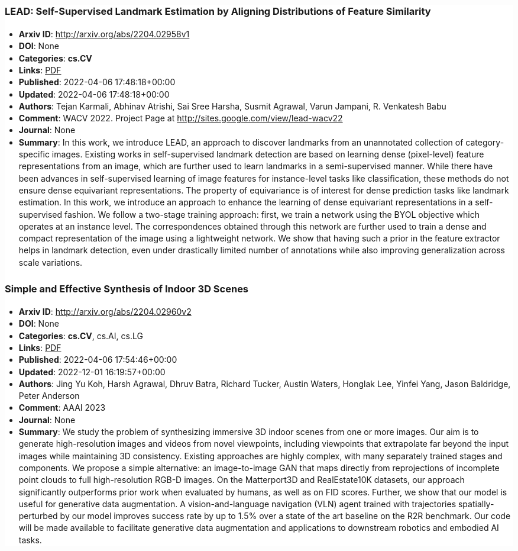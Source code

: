 ### LEAD: Self-Supervised Landmark Estimation by Aligning Distributions of Feature Similarity
- **Arxiv ID**: http://arxiv.org/abs/2204.02958v1
- **DOI**: None
- **Categories**: **cs.CV**
- **Links**: [PDF](http://arxiv.org/pdf/2204.02958v1)
- **Published**: 2022-04-06 17:48:18+00:00
- **Updated**: 2022-04-06 17:48:18+00:00
- **Authors**: Tejan Karmali, Abhinav Atrishi, Sai Sree Harsha, Susmit Agrawal, Varun Jampani, R. Venkatesh Babu
- **Comment**: WACV 2022. Project Page at http://sites.google.com/view/lead-wacv22
- **Journal**: None
- **Summary**: In this work, we introduce LEAD, an approach to discover landmarks from an unannotated collection of category-specific images. Existing works in self-supervised landmark detection are based on learning dense (pixel-level) feature representations from an image, which are further used to learn landmarks in a semi-supervised manner. While there have been advances in self-supervised learning of image features for instance-level tasks like classification, these methods do not ensure dense equivariant representations. The property of equivariance is of interest for dense prediction tasks like landmark estimation. In this work, we introduce an approach to enhance the learning of dense equivariant representations in a self-supervised fashion. We follow a two-stage training approach: first, we train a network using the BYOL objective which operates at an instance level. The correspondences obtained through this network are further used to train a dense and compact representation of the image using a lightweight network. We show that having such a prior in the feature extractor helps in landmark detection, even under drastically limited number of annotations while also improving generalization across scale variations.



### Simple and Effective Synthesis of Indoor 3D Scenes
- **Arxiv ID**: http://arxiv.org/abs/2204.02960v2
- **DOI**: None
- **Categories**: **cs.CV**, cs.AI, cs.LG
- **Links**: [PDF](http://arxiv.org/pdf/2204.02960v2)
- **Published**: 2022-04-06 17:54:46+00:00
- **Updated**: 2022-12-01 16:19:57+00:00
- **Authors**: Jing Yu Koh, Harsh Agrawal, Dhruv Batra, Richard Tucker, Austin Waters, Honglak Lee, Yinfei Yang, Jason Baldridge, Peter Anderson
- **Comment**: AAAI 2023
- **Journal**: None
- **Summary**: We study the problem of synthesizing immersive 3D indoor scenes from one or more images. Our aim is to generate high-resolution images and videos from novel viewpoints, including viewpoints that extrapolate far beyond the input images while maintaining 3D consistency. Existing approaches are highly complex, with many separately trained stages and components. We propose a simple alternative: an image-to-image GAN that maps directly from reprojections of incomplete point clouds to full high-resolution RGB-D images. On the Matterport3D and RealEstate10K datasets, our approach significantly outperforms prior work when evaluated by humans, as well as on FID scores. Further, we show that our model is useful for generative data augmentation. A vision-and-language navigation (VLN) agent trained with trajectories spatially-perturbed by our model improves success rate by up to 1.5% over a state of the art baseline on the R2R benchmark. Our code will be made available to facilitate generative data augmentation and applications to downstream robotics and embodied AI tasks.
